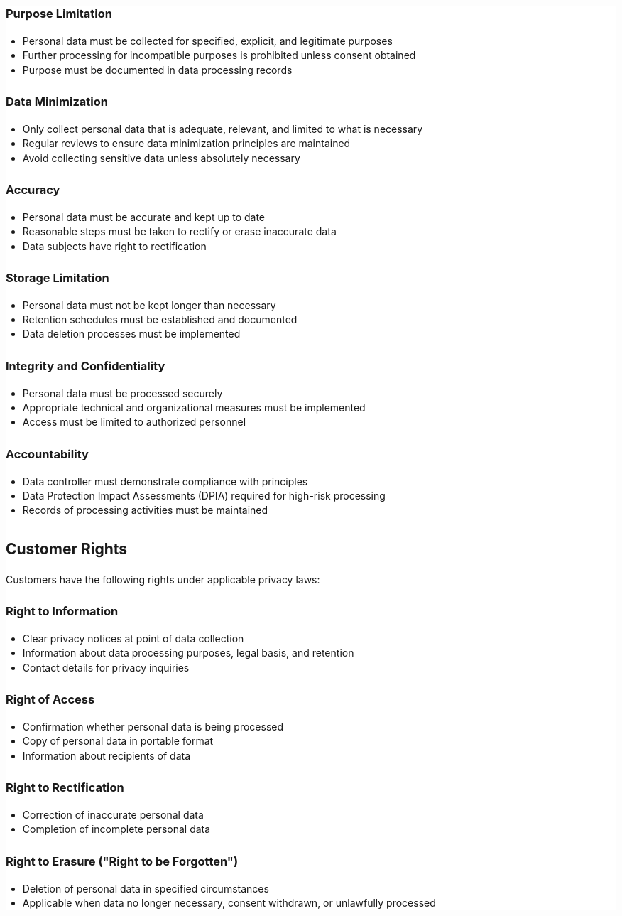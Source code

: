 ### Purpose Limitation
- Personal data must be collected for specified, explicit, and legitimate purposes
- Further processing for incompatible purposes is prohibited unless consent obtained
- Purpose must be documented in data processing records

### Data Minimization
- Only collect personal data that is adequate, relevant, and limited to what is necessary
- Regular reviews to ensure data minimization principles are maintained
- Avoid collecting sensitive data unless absolutely necessary

### Accuracy
- Personal data must be accurate and kept up to date
- Reasonable steps must be taken to rectify or erase inaccurate data
- Data subjects have right to rectification

### Storage Limitation
- Personal data must not be kept longer than necessary
- Retention schedules must be established and documented
- Data deletion processes must be implemented

### Integrity and Confidentiality
- Personal data must be processed securely
- Appropriate technical and organizational measures must be implemented
- Access must be limited to authorized personnel

### Accountability
- Data controller must demonstrate compliance with principles
- Data Protection Impact Assessments (DPIA) required for high-risk processing
- Records of processing activities must be maintained

## Customer Rights

Customers have the following rights under applicable privacy laws:

### Right to Information
- Clear privacy notices at point of data collection
- Information about data processing purposes, legal basis, and retention
- Contact details for privacy inquiries

### Right of Access
- Confirmation whether personal data is being processed
- Copy of personal data in portable format
- Information about recipients of data

### Right to Rectification
- Correction of inaccurate personal data
- Completion of incomplete personal data

### Right to Erasure ("Right to be Forgotten")
- Deletion of personal data in specified circumstances
- Applicable when data no longer necessary, consent withdrawn, or unlawfully processed
